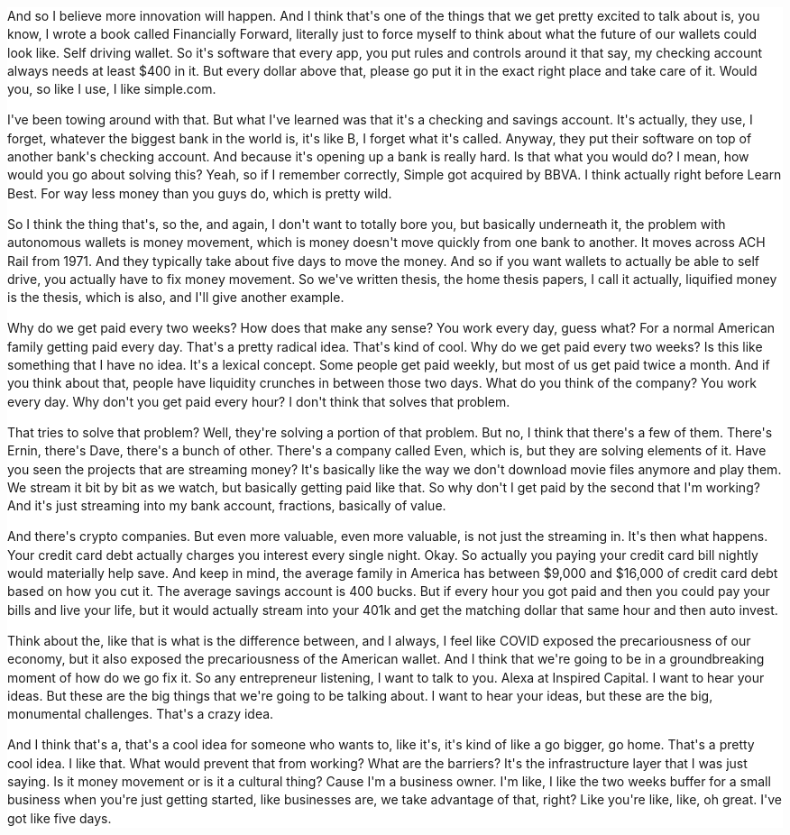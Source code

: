 And so I believe more innovation will happen. And I think that's one of the things that we get pretty excited to talk about is, you know, I wrote a book called Financially Forward, literally just to force myself to think about what the future of our wallets could look like. Self driving wallet. So it's software that every app, you put rules and controls around it that say, my checking account always needs at least $400 in it. But every dollar above that, please go put it in the exact right place and take care of it. Would you, so like I use, I like simple.com.

I've been towing around with that. But what I've learned was that it's a checking and savings account. It's actually, they use, I forget, whatever the biggest bank in the world is, it's like B, I forget what it's called. Anyway, they put their software on top of another bank's checking account. And because it's opening up a bank is really hard. Is that what you would do? I mean, how would you go about solving this? Yeah, so if I remember correctly, Simple got acquired by BBVA. I think actually right before Learn Best. For way less money than you guys do, which is pretty wild.

So I think the thing that's, so the, and again, I don't want to totally bore you, but basically underneath it, the problem with autonomous wallets is money movement, which is money doesn't move quickly from one bank to another. It moves across ACH Rail from 1971. And they typically take about five days to move the money. And so if you want wallets to actually be able to self drive, you actually have to fix money movement. So we've written thesis, the home thesis papers, I call it actually, liquified money is the thesis, which is also, and I'll give another example.

Why do we get paid every two weeks? How does that make any sense? You work every day, guess what? For a normal American family getting paid every day. That's a pretty radical idea. That's kind of cool. Why do we get paid every two weeks? Is this like something that I have no idea. It's a lexical concept. Some people get paid weekly, but most of us get paid twice a month. And if you think about that, people have liquidity crunches in between those two days. What do you think of the company? You work every day. Why don't you get paid every hour? I don't think that solves that problem.

That tries to solve that problem? Well, they're solving a portion of that problem. But no, I think that there's a few of them. There's Ernin, there's Dave, there's a bunch of other. There's a company called Even, which is, but they are solving elements of it. Have you seen the projects that are streaming money? It's basically like the way we don't download movie files anymore and play them. We stream it bit by bit as we watch, but basically getting paid like that. So why don't I get paid by the second that I'm working? And it's just streaming into my bank account, fractions, basically of value.

And there's crypto companies. But even more valuable, even more valuable, is not just the streaming in. It's then what happens. Your credit card debt actually charges you interest every single night. Okay. So actually you paying your credit card bill nightly would materially help save. And keep in mind, the average family in America has between $9,000 and $16,000 of credit card debt based on how you cut it. The average savings account is 400 bucks. But if every hour you got paid and then you could pay your bills and live your life, but it would actually stream into your 401k and get the matching dollar that same hour and then auto invest.

Think about the, like that is what is the difference between, and I always, I feel like COVID exposed the precariousness of our economy, but it also exposed the precariousness of the American wallet. And I think that we're going to be in a groundbreaking moment of how do we go fix it. So any entrepreneur listening, I want to talk to you. Alexa at Inspired Capital. I want to hear your ideas. But these are the big things that we're going to be talking about. I want to hear your ideas, but these are the big, monumental challenges. That's a crazy idea.

And I think that's a, that's a cool idea for someone who wants to, like it's, it's kind of like a go bigger, go home. That's a pretty cool idea. I like that. What would prevent that from working? What are the barriers? It's the infrastructure layer that I was just saying. Is it money movement or is it a cultural thing? Cause I'm a business owner. I'm like, I like the two weeks buffer for a small business when you're just getting started, like businesses are, we take advantage of that, right? Like you're like, like, oh great. I've got like five days.
